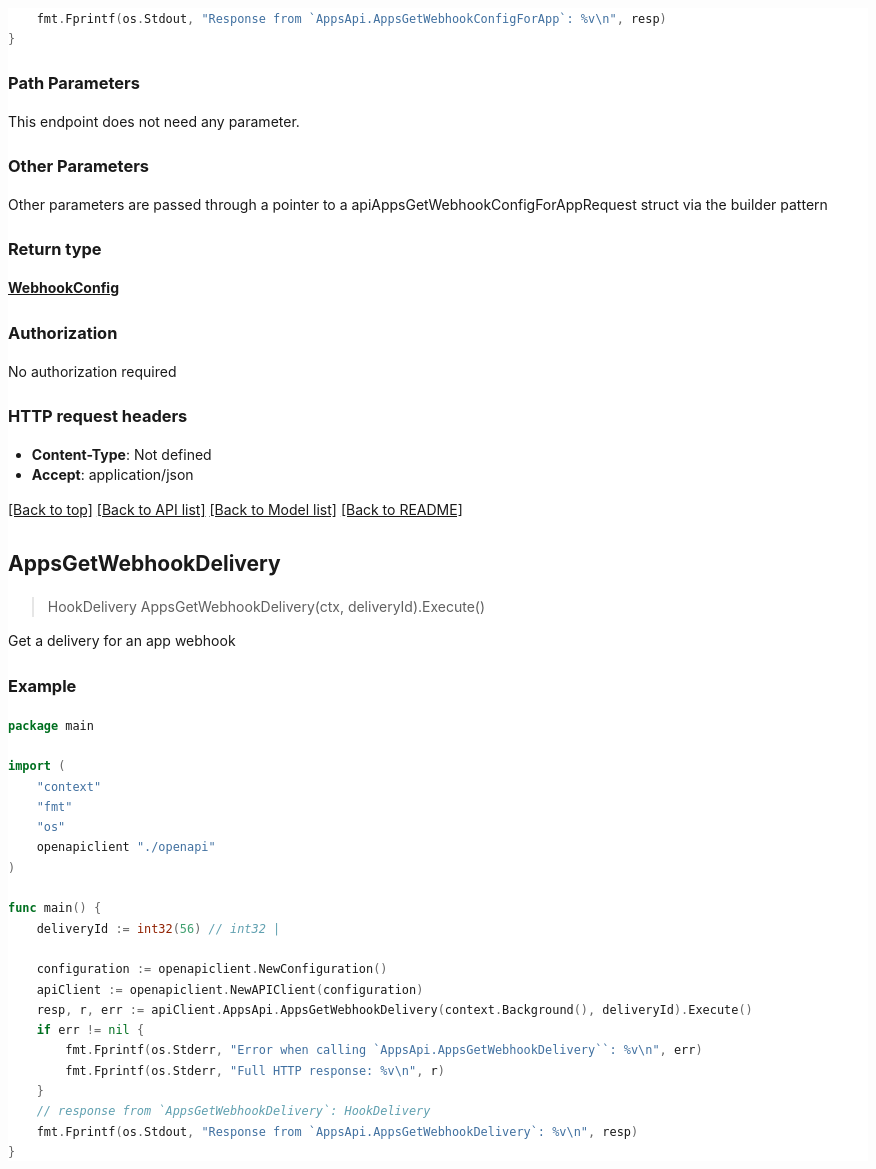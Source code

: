 ```go
    fmt.Fprintf(os.Stdout, "Response from `AppsApi.AppsGetWebhookConfigForApp`: %v\n", resp)
}
```

### Path Parameters

This endpoint does not need any parameter.

### Other Parameters

Other parameters are passed through a pointer to a apiAppsGetWebhookConfigForAppRequest struct via the builder pattern


### Return type

[**WebhookConfig**](WebhookConfig.md)

### Authorization

No authorization required

### HTTP request headers

- **Content-Type**: Not defined
- **Accept**: application/json

[[Back to top]](#) [[Back to API list]](../README.md#documentation-for-api-endpoints)
[[Back to Model list]](../README.md#documentation-for-models)
[[Back to README]](../README.md)


## AppsGetWebhookDelivery

> HookDelivery AppsGetWebhookDelivery(ctx, deliveryId).Execute()

Get a delivery for an app webhook



### Example

```go
package main

import (
    "context"
    "fmt"
    "os"
    openapiclient "./openapi"
)

func main() {
    deliveryId := int32(56) // int32 | 

    configuration := openapiclient.NewConfiguration()
    apiClient := openapiclient.NewAPIClient(configuration)
    resp, r, err := apiClient.AppsApi.AppsGetWebhookDelivery(context.Background(), deliveryId).Execute()
    if err != nil {
        fmt.Fprintf(os.Stderr, "Error when calling `AppsApi.AppsGetWebhookDelivery``: %v\n", err)
        fmt.Fprintf(os.Stderr, "Full HTTP response: %v\n", r)
    }
    // response from `AppsGetWebhookDelivery`: HookDelivery
    fmt.Fprintf(os.Stdout, "Response from `AppsApi.AppsGetWebhookDelivery`: %v\n", resp)
}
```